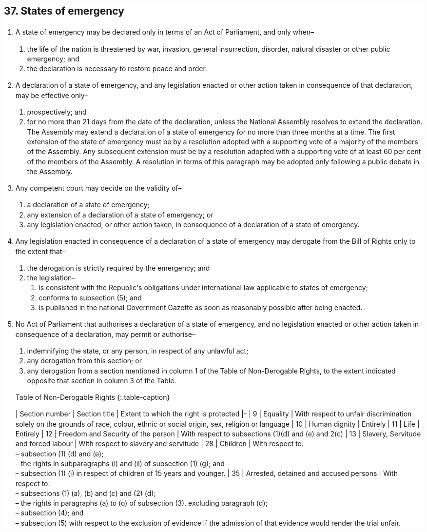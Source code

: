 ## 37. States of emergency

1.	A state of emergency may be declared only in terms of an Act of Parliament, and only when–
	1.	the life of the nation is threatened by war, invasion, general insurrection, disorder, natural disaster or other public emergency; and
	1.	the declaration is necessary to restore peace and order.
2.	A declaration of a state of emergency, and any legislation enacted or other action taken in consequence of that declaration, may be effective only–
	1.	prospectively; and
	1.	for no more than 21 days from the date of the declaration, unless the National Assembly resolves to extend the declaration. The Assembly may extend a declaration of a state of emergency for no more than three months at a time. The first extension of the state of emergency must be by a resolution adopted with a supporting vote of a majority of the members of the Assembly. Any subsequent extension must be by a resolution adopted with a supporting vote of at least 60 per cent of the members of the Assembly. A resolution in terms of this paragraph may be adopted only following a public debate in the Assembly.
3.	Any competent court may decide on the validity of–
	1.	a declaration of a state of emergency;
	1.	any extension of a declaration of a state of emergency; or
	1.	any legislation enacted, or other action taken, in consequence of a declaration of a state of emergency.
4.	Any legislation enacted in consequence of a declaration of a state of emergency may derogate from the Bill of Rights only to the extent that–
	1.	the derogation is strictly required by the emergency; and
	1.	the legislation–
		1.	is consistent with the Republic's obligations under international law applicable to states of emergency;
		1.	conforms to subsection (5); and
		1.	is published in the national Government Gazette as soon as reasonably possible after being enacted.
5.	No Act of Parliament that authorises a declaration of a state of emergency, and no legislation enacted or other action taken in consequence of a declaration, may permit or authorise–
	1.	indemnifying the state, or any person, in respect of any unlawful act;
	1.	any derogation from this section; or
	1.	any derogation from a section mentioned in column 1 of the Table of Non-Derogable Rights, to the extent indicated opposite that section in column 3 of the Table.

	Table of Non-Derogable Rights
	{:.table-caption}

	| Section number | Section title | Extent to which the right is protected
	|-
	| 9 | Equality | With respect to unfair discrimination solely on the grounds of race, colour, ethnic or social origin, sex, religion or language
	| 10 | Human dignity | Entirely
	| 11 | Life | Entirely
	| 12 | Freedom and Security of the person | With respect to subsections (1)(d) and (e) and 2(c)
	| 13 | Slavery, Servitude and forced labour | With respect to slavery and servitude
	| 28 | Children	| With respect to:<br />– subsection (1) (d) and (e);<br />– the rights in subparagraphs (i) and (ii) of subsection (1) (g); and<br />– subsection (1) (i) in respect of children of 15 years and younger.
	| 35 | Arrested, detained and accused persons | With respect to:<br />– subsections (1) (a), (b) and (c) and (2) (d);<br />– the rights in paragraphs (a) to (o) of subsection (3), excluding paragraph (d);<br />– subsection (4); and<br />– subsection (5) with respect to the exclusion of evidence if the admission of that evidence would render the trial unfair.
